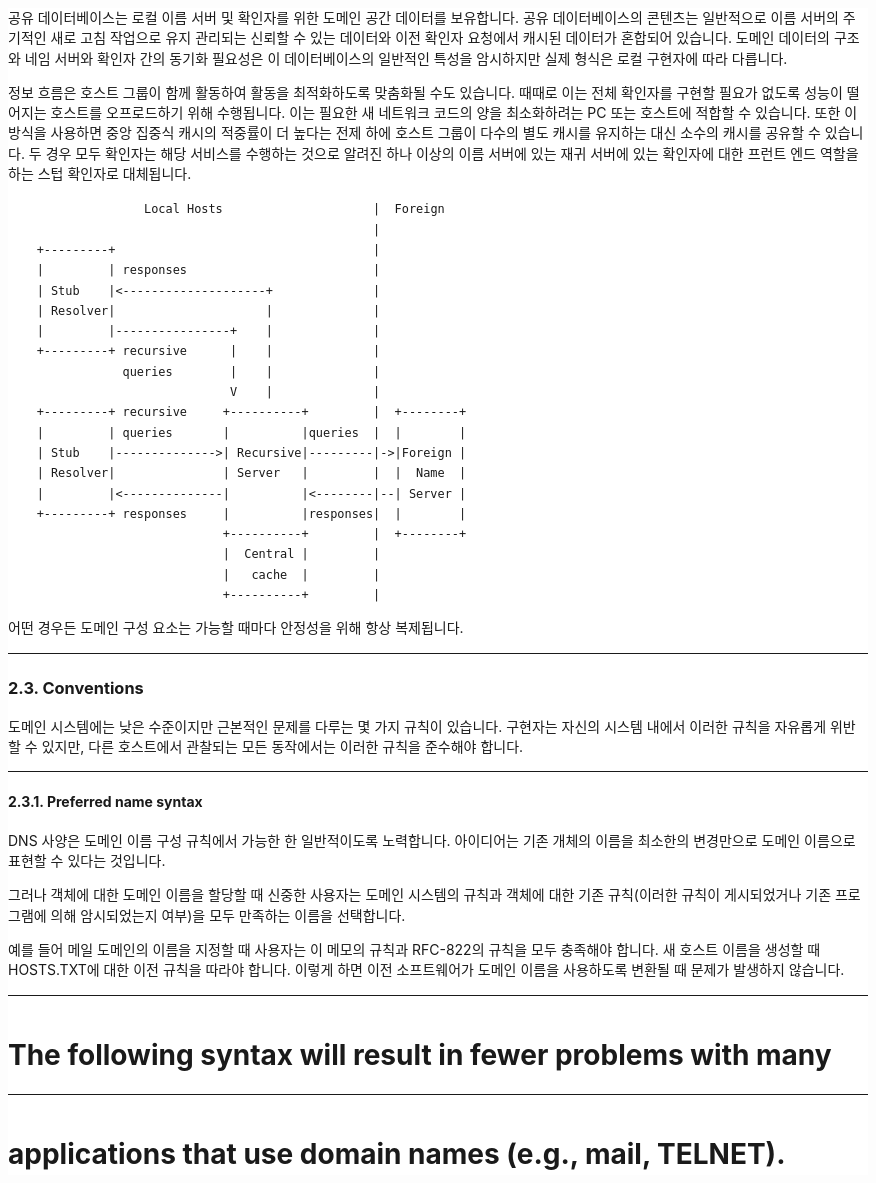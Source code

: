 공유 데이터베이스는 로컬 이름 서버 및 확인자를 위한 도메인 공간 데이터를 보유합니다. 공유 데이터베이스의 콘텐츠는 일반적으로 이름 서버의 주기적인 새로 고침 작업으로 유지 관리되는 신뢰할 수 있는 데이터와 이전 확인자 요청에서 캐시된 데이터가 혼합되어 있습니다. 도메인 데이터의 구조와 네임 서버와 확인자 간의 동기화 필요성은 이 데이터베이스의 일반적인 특성을 암시하지만 실제 형식은 로컬 구현자에 따라 다릅니다.

정보 흐름은 호스트 그룹이 함께 활동하여 활동을 최적화하도록 맞춤화될 수도 있습니다. 때때로 이는 전체 확인자를 구현할 필요가 없도록 성능이 떨어지는 호스트를 오프로드하기 위해 수행됩니다. 이는 필요한 새 네트워크 코드의 양을 최소화하려는 PC 또는 호스트에 적합할 수 있습니다. 또한 이 방식을 사용하면 중앙 집중식 캐시의 적중률이 더 높다는 전제 하에 호스트 그룹이 다수의 별도 캐시를 유지하는 대신 소수의 캐시를 공유할 수 있습니다. 두 경우 모두 확인자는 해당 서비스를 수행하는 것으로 알려진 하나 이상의 이름 서버에 있는 재귀 서버에 있는 확인자에 대한 프런트 엔드 역할을 하는 스텁 확인자로 대체됩니다.

```text
                   Local Hosts                     |  Foreign
                                                   |
    +---------+                                    |
    |         | responses                          |
    | Stub    |<--------------------+              |
    | Resolver|                     |              |
    |         |----------------+    |              |
    +---------+ recursive      |    |              |
                queries        |    |              |
                               V    |              |
    +---------+ recursive     +----------+         |  +--------+
    |         | queries       |          |queries  |  |        |
    | Stub    |-------------->| Recursive|---------|->|Foreign |
    | Resolver|               | Server   |         |  |  Name  |
    |         |<--------------|          |<--------|--| Server |
    +---------+ responses     |          |responses|  |        |
                              +----------+         |  +--------+
                              |  Central |         |
                              |   cache  |         |
                              +----------+         |
```

어떤 경우든 도메인 구성 요소는 가능할 때마다 안정성을 위해 항상 복제됩니다.

---
### **2.3. Conventions**

도메인 시스템에는 낮은 수준이지만 근본적인 문제를 다루는 몇 가지 규칙이 있습니다. 구현자는 자신의 시스템 내에서 이러한 규칙을 자유롭게 위반할 수 있지만, 다른 호스트에서 관찰되는 모든 동작에서는 이러한 규칙을 준수해야 합니다.

---
#### **2.3.1. Preferred name syntax**

DNS 사양은 도메인 이름 구성 규칙에서 가능한 한 일반적이도록 노력합니다. 아이디어는 기존 개체의 이름을 최소한의 변경만으로 도메인 이름으로 표현할 수 있다는 것입니다.

그러나 객체에 대한 도메인 이름을 할당할 때 신중한 사용자는 도메인 시스템의 규칙과 객체에 대한 기존 규칙\(이러한 규칙이 게시되었거나 기존 프로그램에 의해 암시되었는지 여부\)을 모두 만족하는 이름을 선택합니다.

예를 들어 메일 도메인의 이름을 지정할 때 사용자는 이 메모의 규칙과 RFC-822의 규칙을 모두 충족해야 합니다. 새 호스트 이름을 생성할 때 HOSTS.TXT에 대한 이전 규칙을 따라야 합니다. 이렇게 하면 이전 소프트웨어가 도메인 이름을 사용하도록 변환될 때 문제가 발생하지 않습니다.

---
# **The following syntax will result in fewer problems with many**
---
# **applications that use domain names (e.g., mail, TELNET).**

